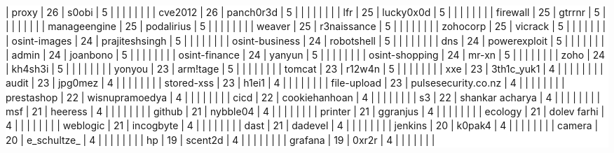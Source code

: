 | proxy                                                 |    26 | s0obi                                 |     5 |                      |       |          |       |      |       |
| cve2012                                               |    26 | panch0r3d                             |     5 |                      |       |          |       |      |       |
| lfr                                                   |    25 | lucky0x0d                             |     5 |                      |       |          |       |      |       |
| firewall                                              |    25 | gtrrnr                                |     5 |                      |       |          |       |      |       |
| manageengine                                          |    25 | podalirius                            |     5 |                      |       |          |       |      |       |
| weaver                                                |    25 | r3naissance                           |     5 |                      |       |          |       |      |       |
| zohocorp                                              |    25 | vicrack                               |     5 |                      |       |          |       |      |       |
| osint-images                                          |    24 | prajiteshsingh                        |     5 |                      |       |          |       |      |       |
| osint-business                                        |    24 | robotshell                            |     5 |                      |       |          |       |      |       |
| dns                                                   |    24 | powerexploit                          |     5 |                      |       |          |       |      |       |
| admin                                                 |    24 | joanbono                              |     5 |                      |       |          |       |      |       |
| osint-finance                                         |    24 | yanyun                                |     5 |                      |       |          |       |      |       |
| osint-shopping                                        |    24 | mr-xn                                 |     5 |                      |       |          |       |      |       |
| zoho                                                  |    24 | kh4sh3i                               |     5 |                      |       |          |       |      |       |
| yonyou                                                |    23 | arm!tage                              |     5 |                      |       |          |       |      |       |
| tomcat                                                |    23 | r12w4n                                |     5 |                      |       |          |       |      |       |
| xxe                                                   |    23 | 3th1c_yuk1                            |     4 |                      |       |          |       |      |       |
| audit                                                 |    23 | jpg0mez                               |     4 |                      |       |          |       |      |       |
| stored-xss                                            |    23 | h1ei1                                 |     4 |                      |       |          |       |      |       |
| file-upload                                           |    23 | pulsesecurity.co.nz                   |     4 |                      |       |          |       |      |       |
| prestashop                                            |    22 | wisnupramoedya                        |     4 |                      |       |          |       |      |       |
| cicd                                                  |    22 | cookiehanhoan                         |     4 |                      |       |          |       |      |       |
| s3                                                    |    22 | shankar acharya                       |     4 |                      |       |          |       |      |       |
| msf                                                   |    21 | heeress                               |     4 |                      |       |          |       |      |       |
| github                                                |    21 | nybble04                              |     4 |                      |       |          |       |      |       |
| printer                                               |    21 | ggranjus                              |     4 |                      |       |          |       |      |       |
| ecology                                               |    21 | dolev farhi                           |     4 |                      |       |          |       |      |       |
| weblogic                                              |    21 | incogbyte                             |     4 |                      |       |          |       |      |       |
| dast                                                  |    21 | dadevel                               |     4 |                      |       |          |       |      |       |
| jenkins                                               |    20 | k0pak4                                |     4 |                      |       |          |       |      |       |
| camera                                                |    20 | e_schultze_                           |     4 |                      |       |          |       |      |       |
| hp                                                    |    19 | scent2d                               |     4 |                      |       |          |       |      |       |
| grafana                                               |    19 | 0xr2r                                 |     4 |                      |       |          |       |      |       |